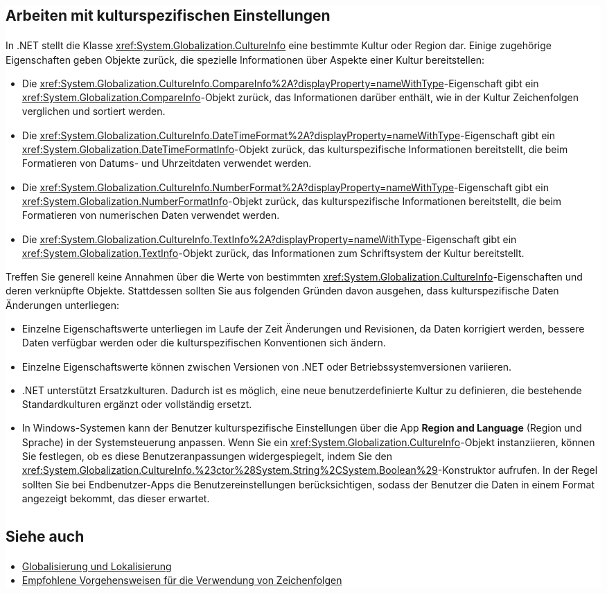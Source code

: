 ## <a name="work-with-culture-specific-settings"></a>Arbeiten mit kulturspezifischen Einstellungen

In .NET stellt die Klasse <xref:System.Globalization.CultureInfo> eine bestimmte Kultur oder Region dar. Einige zugehörige Eigenschaften geben Objekte zurück, die spezielle Informationen über Aspekte einer Kultur bereitstellen:

- Die <xref:System.Globalization.CultureInfo.CompareInfo%2A?displayProperty=nameWithType>-Eigenschaft gibt ein <xref:System.Globalization.CompareInfo>-Objekt zurück, das Informationen darüber enthält, wie in der Kultur Zeichenfolgen verglichen und sortiert werden.

- Die <xref:System.Globalization.CultureInfo.DateTimeFormat%2A?displayProperty=nameWithType>-Eigenschaft gibt ein <xref:System.Globalization.DateTimeFormatInfo>-Objekt zurück, das kulturspezifische Informationen bereitstellt, die beim Formatieren von Datums- und Uhrzeitdaten verwendet werden.

- Die <xref:System.Globalization.CultureInfo.NumberFormat%2A?displayProperty=nameWithType>-Eigenschaft gibt ein <xref:System.Globalization.NumberFormatInfo>-Objekt zurück, das kulturspezifische Informationen bereitstellt, die beim Formatieren von numerischen Daten verwendet werden.

- Die <xref:System.Globalization.CultureInfo.TextInfo%2A?displayProperty=nameWithType>-Eigenschaft gibt ein <xref:System.Globalization.TextInfo>-Objekt zurück, das Informationen zum Schriftsystem der Kultur bereitstellt.

Treffen Sie generell keine Annahmen über die Werte von bestimmten <xref:System.Globalization.CultureInfo>-Eigenschaften und deren verknüpfte Objekte. Stattdessen sollten Sie aus folgenden Gründen davon ausgehen, dass kulturspezifische Daten Änderungen unterliegen:

- Einzelne Eigenschaftswerte unterliegen im Laufe der Zeit Änderungen und Revisionen, da Daten korrigiert werden, bessere Daten verfügbar werden oder die kulturspezifischen Konventionen sich ändern.

- Einzelne Eigenschaftswerte können zwischen Versionen von .NET oder Betriebssystemversionen variieren.

- .NET unterstützt Ersatzkulturen. Dadurch ist es möglich, eine neue benutzerdefinierte Kultur zu definieren, die bestehende Standardkulturen ergänzt oder vollständig ersetzt.

- In Windows-Systemen kann der Benutzer kulturspezifische Einstellungen über die App **Region and Language** (Region und Sprache) in der Systemsteuerung anpassen. Wenn Sie ein <xref:System.Globalization.CultureInfo>-Objekt instanziieren, können Sie festlegen, ob es diese Benutzeranpassungen widergespiegelt, indem Sie den <xref:System.Globalization.CultureInfo.%23ctor%28System.String%2CSystem.Boolean%29>-Konstruktor aufrufen. In der Regel sollten Sie bei Endbenutzer-Apps die Benutzereinstellungen berücksichtigen, sodass der Benutzer die Daten in einem Format angezeigt bekommt, das dieser erwartet.

## <a name="see-also"></a>Siehe auch

- [Globalisierung und Lokalisierung](../../../docs/standard/globalization-localization/index.md)
- [Empfohlene Vorgehensweisen für die Verwendung von Zeichenfolgen](../../../docs/standard/base-types/best-practices-strings.md)
